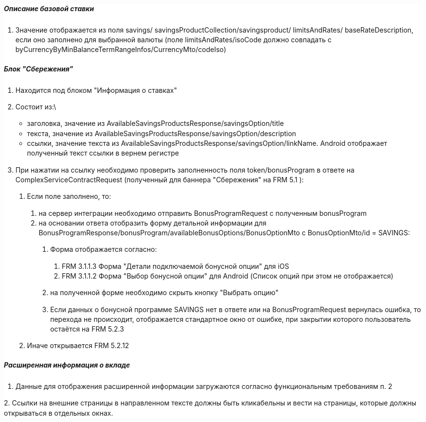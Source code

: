 ##### Описание базовой ставки

1.  Значение отображается из поля savings/
    savingsProductCollection/savingsproduct/ limitsAndRates/
    baseRateDescription, если оно заполнено для выбранной валюты (поле
    limitsAndRates/isoCode должно совпадать с
    byCurrencyByMinBalanceTermRangeInfos/CurrencyMto/codeIso)

##### Блок "Сбережения"

1.  Находится под блоком "Информация о ставках"
2.  Состоит из:\
    -   заголовка, значение из
        AvailableSavingsProductsResponse/savingsOption/title
    -   текста, значение из
        AvailableSavingsProductsResponse/savingsOption/description
    -   ссылки, значение текста из
        AvailableSavingsProductsResponse/savingsOption/linkName. Android
        отображает полученный текст ссылки в вернем регистре

3.  При нажатии на ссылку необходимо проверить заполненность поля
    token/bonusProgram в ответе на
    ComplexServiceContractRequest (полученный для баннера "Сбережения"
    на FRM 5.1 ):
    1.  Если поле заполнено, то:
        1.  на сервер интеграции необходимо
            отправить BonusProgramRequest с полученным bonusProgram
        2.  на основании ответа отобразить форму детальной информации
            для
            BonusProgramResponse/bonusProgram/availableBonusOptions/BonusOptionMto
            с BonusOptionMto/id = SAVINGS:
            1.  Форма отображается согласно:
                1.  FRM 3.1.1.3 Форма "Детали подключаемой бонусной
                    опции" для iOS
                2.  FRM 3.1.1.2 Форма "Выбор бонусной опции" для Android
                    (Список опций при этом не отображается)

            2.  на полученной форме необходимо скрыть кнопку "Выбрать
                опцию"
            3.  Если данных о бонусной программе SAVINGS нет в ответе
                или на BonusProgramRequest  вернулась ошибка, то
                перехода не происходит, отображается стандартное окно от
                ошибке, при закрытии которого пользователь остаётся на 
                FRM 5.2.3

    2.  Иначе открывается FRM 5.2.12

##### Расширенная информация о вкладе

1.  Данные для отображения расширенной информации загружаются согласно
функциональным требованиям п. 2

​2. Ссылки на внешние страницы в направленном тексте должны быть
кликабельны и вести на страницы, которые должны открываться в отдельных
окнах.
